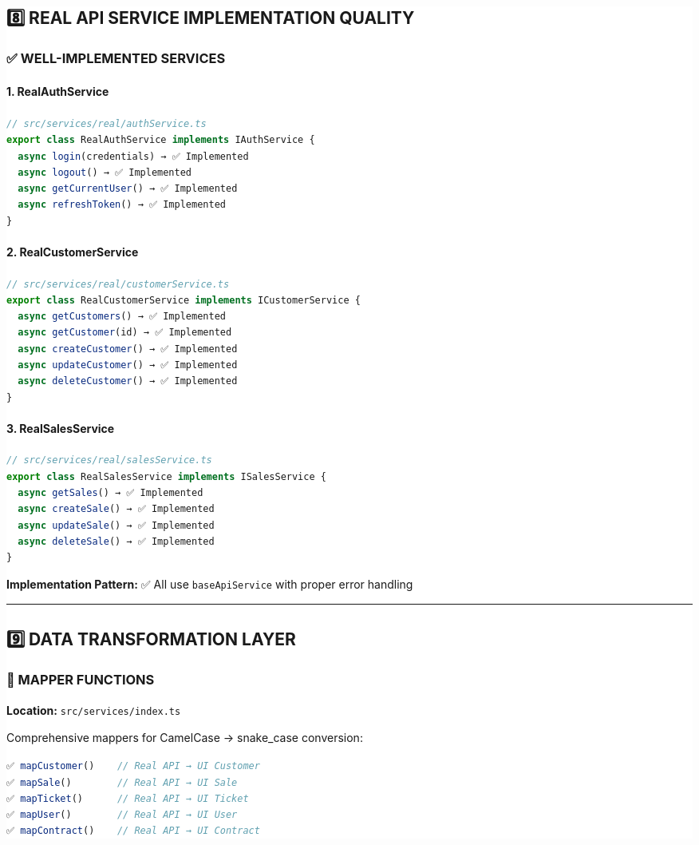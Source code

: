 ## 8️⃣ REAL API SERVICE IMPLEMENTATION QUALITY

### ✅ WELL-IMPLEMENTED SERVICES

#### 1. RealAuthService
```typescript
// src/services/real/authService.ts
export class RealAuthService implements IAuthService {
  async login(credentials) → ✅ Implemented
  async logout() → ✅ Implemented
  async getCurrentUser() → ✅ Implemented
  async refreshToken() → ✅ Implemented
}
```

#### 2. RealCustomerService
```typescript
// src/services/real/customerService.ts
export class RealCustomerService implements ICustomerService {
  async getCustomers() → ✅ Implemented
  async getCustomer(id) → ✅ Implemented
  async createCustomer() → ✅ Implemented
  async updateCustomer() → ✅ Implemented
  async deleteCustomer() → ✅ Implemented
}
```

#### 3. RealSalesService
```typescript
// src/services/real/salesService.ts
export class RealSalesService implements ISalesService {
  async getSales() → ✅ Implemented
  async createSale() → ✅ Implemented
  async updateSale() → ✅ Implemented
  async deleteSale() → ✅ Implemented
}
```

**Implementation Pattern:** ✅ All use `baseApiService` with proper error handling

---

## 9️⃣ DATA TRANSFORMATION LAYER

### 🔄 MAPPER FUNCTIONS

**Location:** `src/services/index.ts`

Comprehensive mappers for CamelCase → snake_case conversion:

```typescript
✅ mapCustomer()    // Real API → UI Customer
✅ mapSale()        // Real API → UI Sale
✅ mapTicket()      // Real API → UI Ticket
✅ mapUser()        // Real API → UI User
✅ mapContract()    // Real API → UI Contract
```
